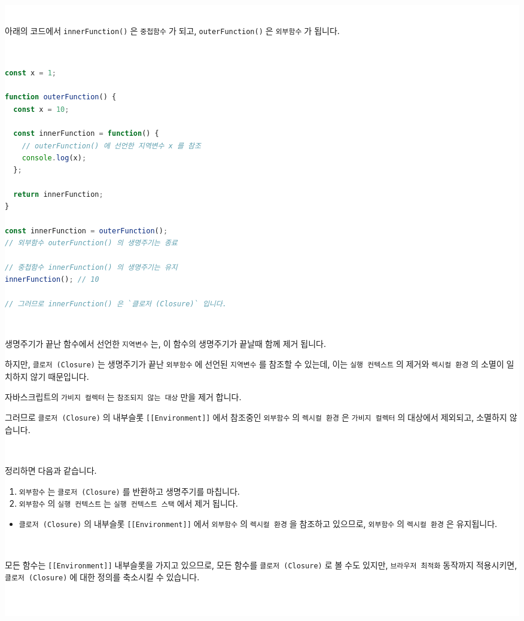 <br />

아래의 코드에서 `innerFunction()` 은 `중첩함수` 가 되고, `outerFunction()` 은 `외부함수` 가 됩니다.

<br />

```javascript
const x = 1;

function outerFunction() {
  const x = 10;

  const innerFunction = function() {
    // outerFunction() 에 선언한 지역변수 x 를 참조
    console.log(x);
  };

  return innerFunction;
}

const innerFunction = outerFunction();
// 외부함수 outerFunction() 의 생명주기는 종료

// 중첩함수 innerFunction() 의 생명주기는 유지
innerFunction(); // 10

// 그러므로 innerFunction() 은 `클로저 (Closure)` 입니다.
```

<br />

생명주기가 끝난 함수에서 선언한 `지역변수` 는, 이 함수의 생명주기가 끝날때 함께 제거 됩니다.

하지만, `클로저 (Closure)` 는 생명주기가 끝난 `외부함수` 에 선언된 `지역변수` 를 참조할 수 있는데, 이는 `실행 컨텍스트` 의 제거와 `렉시컬 환경` 의 소멸이 일치하지 않기 때문입니다.

자바스크립트의 `가비지 컬렉터` 는 `참조되지 않는 대상` 만을 제거 합니다.

그러므로 `클로저 (Closure)` 의 내부슬롯 `[[Environment]]` 에서 참조중인 `외부함수` 의 `렉시컬 환경` 은 `가비지 컬렉터` 의 대상에서 제외되고, 소멸하지 않습니다.

<br />

정리하면 다음과 같습니다.

1. `외부함수` 는 `클로저 (Closure)` 를 반환하고 생명주기를 마칩니다.
2. `외부함수` 의 `실행 컨텍스트` 는 `실행 컨텍스트 스택` 에서 제거 됩니다.
* `클로저 (Closure)` 의 내부슬롯 `[[Environment]]` 에서 `외부함수` 의 `렉시컬 환경` 을 참조하고 있으므로, `외부함수` 의 `렉시컬 환경` 은 유지됩니다.

<br />

모든 함수는 `[[Environment]]` 내부슬롯을 가지고 있으므로, 모든 함수를 `클로저 (Closure)` 로 볼 수도 있지만, `브라우저 최적화` 동작까지 적용시키면, `클로저 (Closure)` 에 대한 정의를 축소시킬 수 있습니다.


<br /><br />

